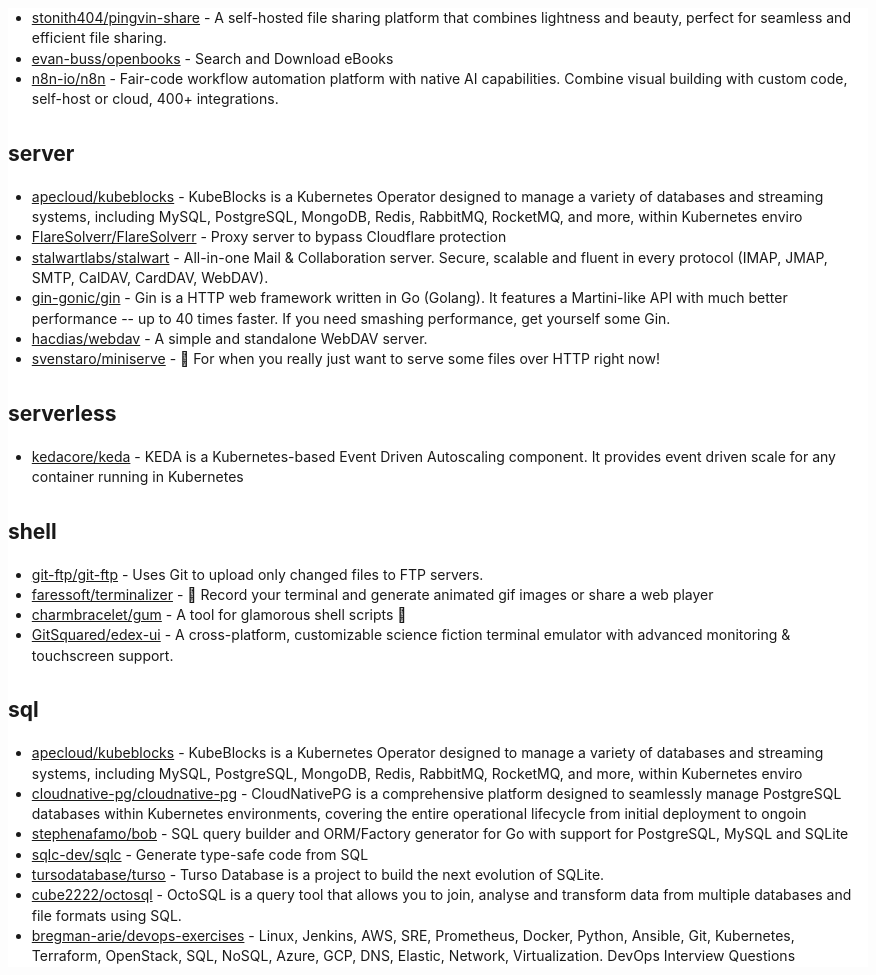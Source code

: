 - [stonith404/pingvin-share](https://github.com/stonith404/pingvin-share) - A self-hosted file sharing platform that combines lightness and beauty, perfect for seamless and efficient file sharing.
- [evan-buss/openbooks](https://github.com/evan-buss/openbooks) - Search and Download eBooks
- [n8n-io/n8n](https://github.com/n8n-io/n8n) - Fair-code workflow automation platform with native AI capabilities. Combine visual building with custom code, self-host or cloud, 400+ integrations.

## server 

- [apecloud/kubeblocks](https://github.com/apecloud/kubeblocks) - KubeBlocks is a Kubernetes Operator designed to manage a variety of databases and streaming systems, including MySQL, PostgreSQL, MongoDB, Redis, RabbitMQ, RocketMQ, and more, within Kubernetes enviro
- [FlareSolverr/FlareSolverr](https://github.com/FlareSolverr/FlareSolverr) - Proxy server to bypass Cloudflare protection
- [stalwartlabs/stalwart](https://github.com/stalwartlabs/stalwart) - All-in-one Mail & Collaboration server. Secure, scalable and fluent in every protocol (IMAP, JMAP, SMTP, CalDAV, CardDAV, WebDAV).
- [gin-gonic/gin](https://github.com/gin-gonic/gin) - Gin is a HTTP web framework written in Go (Golang). It features a Martini-like API with much better performance -- up to 40 times faster. If you need smashing performance, get yourself some Gin.
- [hacdias/webdav](https://github.com/hacdias/webdav) - A simple and standalone WebDAV server.
- [svenstaro/miniserve](https://github.com/svenstaro/miniserve) - 🌟 For when you really just want to serve some files over HTTP right now!

## serverless 

- [kedacore/keda](https://github.com/kedacore/keda) - KEDA is a Kubernetes-based Event Driven Autoscaling component. It provides event driven scale for any container running in Kubernetes

## shell 

- [git-ftp/git-ftp](https://github.com/git-ftp/git-ftp) - Uses Git to upload only changed files to FTP servers.
- [faressoft/terminalizer](https://github.com/faressoft/terminalizer) - 🦄 Record your terminal and generate animated gif images or share a web player
- [charmbracelet/gum](https://github.com/charmbracelet/gum) - A tool for glamorous shell scripts 🎀
- [GitSquared/edex-ui](https://github.com/GitSquared/edex-ui) - A cross-platform, customizable science fiction terminal emulator with advanced monitoring & touchscreen support.

## sql 

- [apecloud/kubeblocks](https://github.com/apecloud/kubeblocks) - KubeBlocks is a Kubernetes Operator designed to manage a variety of databases and streaming systems, including MySQL, PostgreSQL, MongoDB, Redis, RabbitMQ, RocketMQ, and more, within Kubernetes enviro
- [cloudnative-pg/cloudnative-pg](https://github.com/cloudnative-pg/cloudnative-pg) - CloudNativePG is a comprehensive platform designed to seamlessly manage PostgreSQL databases within Kubernetes environments, covering the entire operational lifecycle from initial deployment to ongoin
- [stephenafamo/bob](https://github.com/stephenafamo/bob) - SQL query builder and ORM/Factory generator for Go with support for PostgreSQL, MySQL and SQLite
- [sqlc-dev/sqlc](https://github.com/sqlc-dev/sqlc) - Generate type-safe code from SQL
- [tursodatabase/turso](https://github.com/tursodatabase/turso) - Turso Database is a project to build the next evolution of SQLite.
- [cube2222/octosql](https://github.com/cube2222/octosql) - OctoSQL is a query tool that allows you to join, analyse and transform data from multiple databases and file formats using SQL.
- [bregman-arie/devops-exercises](https://github.com/bregman-arie/devops-exercises) - Linux, Jenkins, AWS, SRE, Prometheus, Docker, Python, Ansible, Git, Kubernetes, Terraform, OpenStack, SQL, NoSQL, Azure, GCP, DNS, Elastic, Network, Virtualization. DevOps Interview Questions
